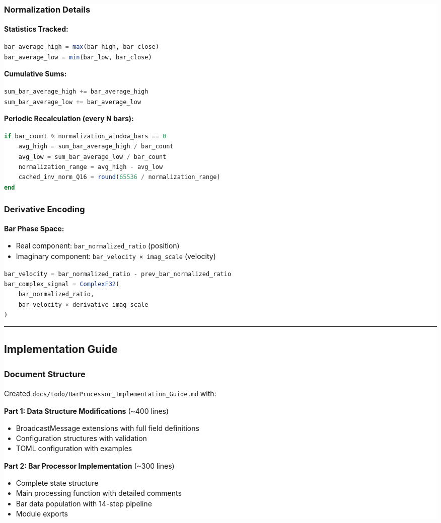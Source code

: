 ### Normalization Details

**Statistics Tracked:**
```julia
bar_average_high = max(bar_high, bar_close)
bar_average_low = min(bar_low, bar_close)
```

**Cumulative Sums:**
```julia
sum_bar_average_high += bar_average_high
sum_bar_average_low += bar_average_low
```

**Periodic Recalculation (every N bars):**
```julia
if bar_count % normalization_window_bars == 0
    avg_high = sum_bar_average_high / bar_count
    avg_low = sum_bar_average_low / bar_count
    normalization_range = avg_high - avg_low
    cached_inv_norm_Q16 = round(65536 / normalization_range)
end
```

### Derivative Encoding

**Bar Phase Space:**
- Real component: `bar_normalized_ratio` (position)
- Imaginary component: `bar_velocity × imag_scale` (velocity)

```julia
bar_velocity = bar_normalized_ratio - prev_bar_normalized_ratio
bar_complex_signal = ComplexF32(
    bar_normalized_ratio,
    bar_velocity × derivative_imag_scale
)
```

---

## Implementation Guide

### Document Structure

Created `docs/todo/BarProcessor_Implementation_Guide.md` with:

**Part 1: Data Structure Modifications** (~400 lines)
- BroadcastMessage extensions with full field definitions
- Configuration structures with validation
- TOML configuration with examples

**Part 2: Bar Processor Implementation** (~300 lines)
- Complete state structure
- Main processing function with detailed comments
- Bar data population with 14-step pipeline
- Module exports
